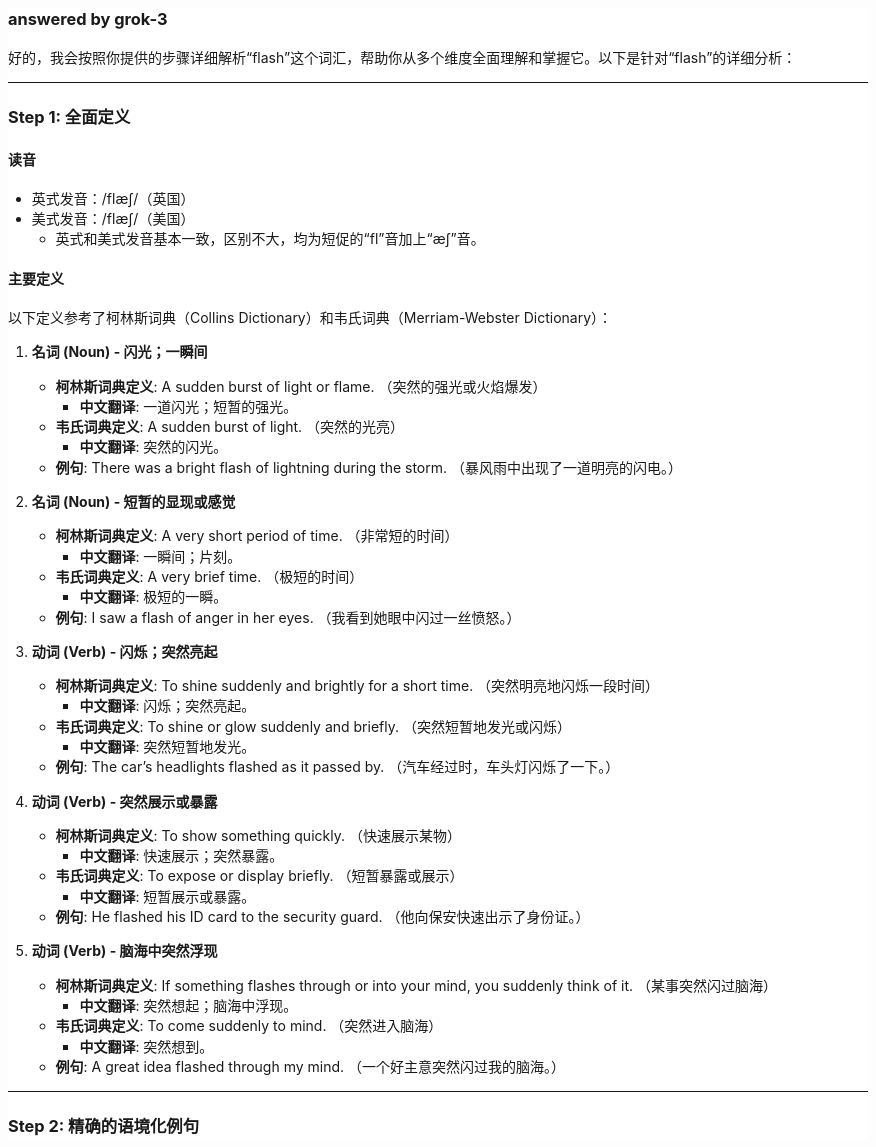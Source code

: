 ### answered by grok-3
好的，我会按照你提供的步骤详细解析“flash”这个词汇，帮助你从多个维度全面理解和掌握它。以下是针对“flash”的详细分析：

---

### **Step 1: 全面定义**

#### **读音**
- 英式发音：/flæʃ/（英国）
- 美式发音：/flæʃ/（美国）
  - 英式和美式发音基本一致，区别不大，均为短促的“fl”音加上“æʃ”音。

#### **主要定义**
以下定义参考了柯林斯词典（Collins Dictionary）和韦氏词典（Merriam-Webster Dictionary）：

1. **名词 (Noun) - 闪光；一瞬间**
   - **柯林斯词典定义**: A sudden burst of light or flame. （突然的强光或火焰爆发）
     - **中文翻译**: 一道闪光；短暂的强光。
   - **韦氏词典定义**: A sudden burst of light. （突然的光亮）
     - **中文翻译**: 突然的闪光。
   - **例句**: There was a bright flash of lightning during the storm. （暴风雨中出现了一道明亮的闪电。）

2. **名词 (Noun) - 短暂的显现或感觉**
   - **柯林斯词典定义**: A very short period of time. （非常短的时间）
     - **中文翻译**: 一瞬间；片刻。
   - **韦氏词典定义**: A very brief time. （极短的时间）
     - **中文翻译**: 极短的一瞬。
   - **例句**: I saw a flash of anger in her eyes. （我看到她眼中闪过一丝愤怒。）

3. **动词 (Verb) - 闪烁；突然亮起**
   - **柯林斯词典定义**: To shine suddenly and brightly for a short time. （突然明亮地闪烁一段时间）
     - **中文翻译**: 闪烁；突然亮起。
   - **韦氏词典定义**: To shine or glow suddenly and briefly. （突然短暂地发光或闪烁）
     - **中文翻译**: 突然短暂地发光。
   - **例句**: The car’s headlights flashed as it passed by. （汽车经过时，车头灯闪烁了一下。）

4. **动词 (Verb) - 突然展示或暴露**
   - **柯林斯词典定义**: To show something quickly. （快速展示某物）
     - **中文翻译**: 快速展示；突然暴露。
   - **韦氏词典定义**: To expose or display briefly. （短暂暴露或展示）
     - **中文翻译**: 短暂展示或暴露。
   - **例句**: He flashed his ID card to the security guard. （他向保安快速出示了身份证。）

5. **动词 (Verb) - 脑海中突然浮现**
   - **柯林斯词典定义**: If something flashes through or into your mind, you suddenly think of it. （某事突然闪过脑海）
     - **中文翻译**: 突然想起；脑海中浮现。
   - **韦氏词典定义**: To come suddenly to mind. （突然进入脑海）
     - **中文翻译**: 突然想到。
   - **例句**: A great idea flashed through my mind. （一个好主意突然闪过我的脑海。）

---

### **Step 2: 精确的语境化例句**
